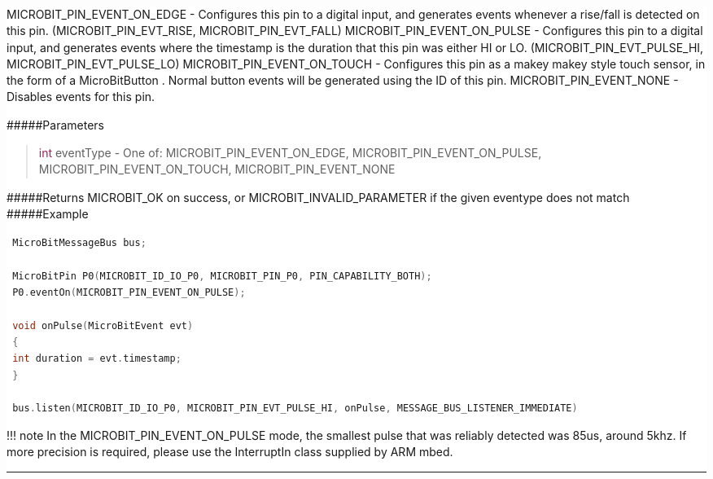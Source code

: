  MICROBIT_PIN_EVENT_ON_EDGE - Configures this pin to a digital input, and generates events whenever a rise/fall is detected on this pin. (MICROBIT_PIN_EVT_RISE, MICROBIT_PIN_EVT_FALL) MICROBIT_PIN_EVENT_ON_PULSE - Configures this pin to a digital input, and generates events where the timestamp is the duration that this pin was either HI or LO. (MICROBIT_PIN_EVT_PULSE_HI, MICROBIT_PIN_EVT_PULSE_LO) MICROBIT_PIN_EVENT_ON_TOUCH - Configures this pin as a makey makey style touch sensor, in the form of a  MicroBitButton . Normal button events will be generated using the ID of this pin. MICROBIT_PIN_EVENT_NONE - Disables events for this pin.  

 

 


#####Parameters

>  <div style='color:#a71d5d; display:inline-block'>int</div> eventType - One of: MICROBIT_PIN_EVENT_ON_EDGE, MICROBIT_PIN_EVENT_ON_PULSE, MICROBIT_PIN_EVENT_ON_TOUCH, MICROBIT_PIN_EVENT_NONE
#####Returns
MICROBIT_OK on success, or MICROBIT_INVALID_PARAMETER if the given eventype does not match
#####Example
```cpp
 MicroBitMessageBus bus; 
 
 MicroBitPin P0(MICROBIT_ID_IO_P0, MICROBIT_PIN_P0, PIN_CAPABILITY_BOTH); 
 P0.eventOn(MICROBIT_PIN_EVENT_ON_PULSE); 
 
 void onPulse(MicroBitEvent evt) 
 { 
 int duration = evt.timestamp; 
 } 
 
 bus.listen(MICROBIT_ID_IO_P0, MICROBIT_PIN_EVT_PULSE_HI, onPulse, MESSAGE_BUS_LISTENER_IMMEDIATE) 
```

!!! note
    In the MICROBIT_PIN_EVENT_ON_PULSE mode, the smallest pulse that was reliably detected was 85us, around 5khz. If more precision is required, please use the InterruptIn class supplied by ARM mbed. 

____
[comment]: <> ({"end":"MicroBitPin"})


[comment]: <> ({"className":"MicroBitPin"})